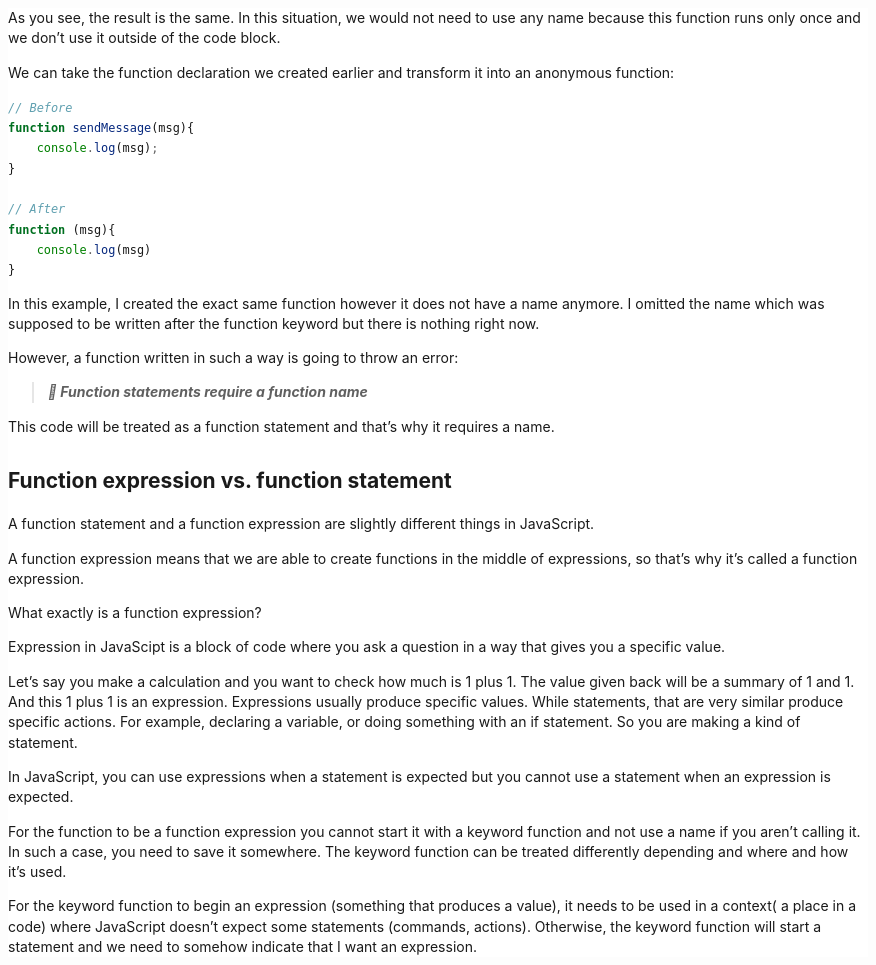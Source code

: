 As you see, the result is the same. In this situation, we would not need to use any name because this function runs only once and we don’t use it outside of the code block.

We can take the function declaration we created earlier and transform it into an anonymous function:

```js
// Before
function sendMessage(msg){
    console.log(msg);
}

// After
function (msg){
    console.log(msg)
}

```

In this example, I created the exact same function however it does not have a name anymore. I omitted the name which was supposed to be written after the function keyword but there is nothing right now.

However, a function written in such a way is going to throw an error:

> **_🚨 Function statements require a function name_**

This code will be treated as a function statement and that’s why it requires a name.

## **Function expression vs. function statement**

A function statement and a function expression are slightly different things in JavaScript.

A function expression means that we are able to create functions in the middle of expressions, so that’s why it’s called a function expression.

What exactly is a function expression?

Expression in JavaScipt is a block of code where you ask a question in a way that gives you a specific value.

Let’s say you make a calculation and you want to check how much is 1 plus 1. The value given back will be a summary of 1 and 1. And this 1 plus 1 is an expression. Expressions usually produce specific values. While statements, that are very similar produce specific actions. For example, declaring a variable, or doing something with an if statement. So you are making a kind of statement.

In JavaScript, you can use expressions when a statement is expected but you cannot use a statement when an expression is expected.

For the function to be a function expression you cannot start it with a keyword function and not use a name if you aren’t calling it. In such a case, you need to save it somewhere. The keyword function can be treated differently depending and where and how it’s used.

For the keyword function to begin an expression (something that produces a value), it needs to be used in a context( a place in a code) where JavaScript doesn’t expect some statements (commands, actions). Otherwise, the keyword function will start a statement and we need to somehow indicate that I want an expression.
